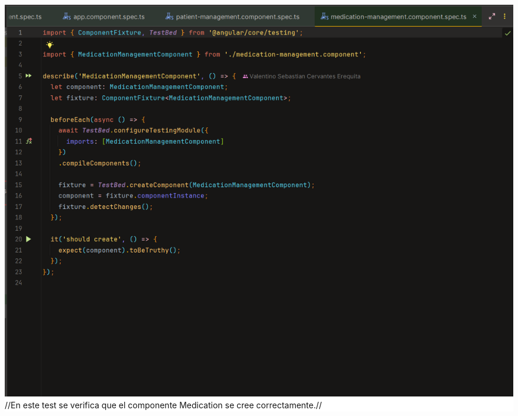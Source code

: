 ![TestMedication.png](../../assets/TestMedication.png)
//En este test se verifica que el componente Medication se cree correctamente.//

